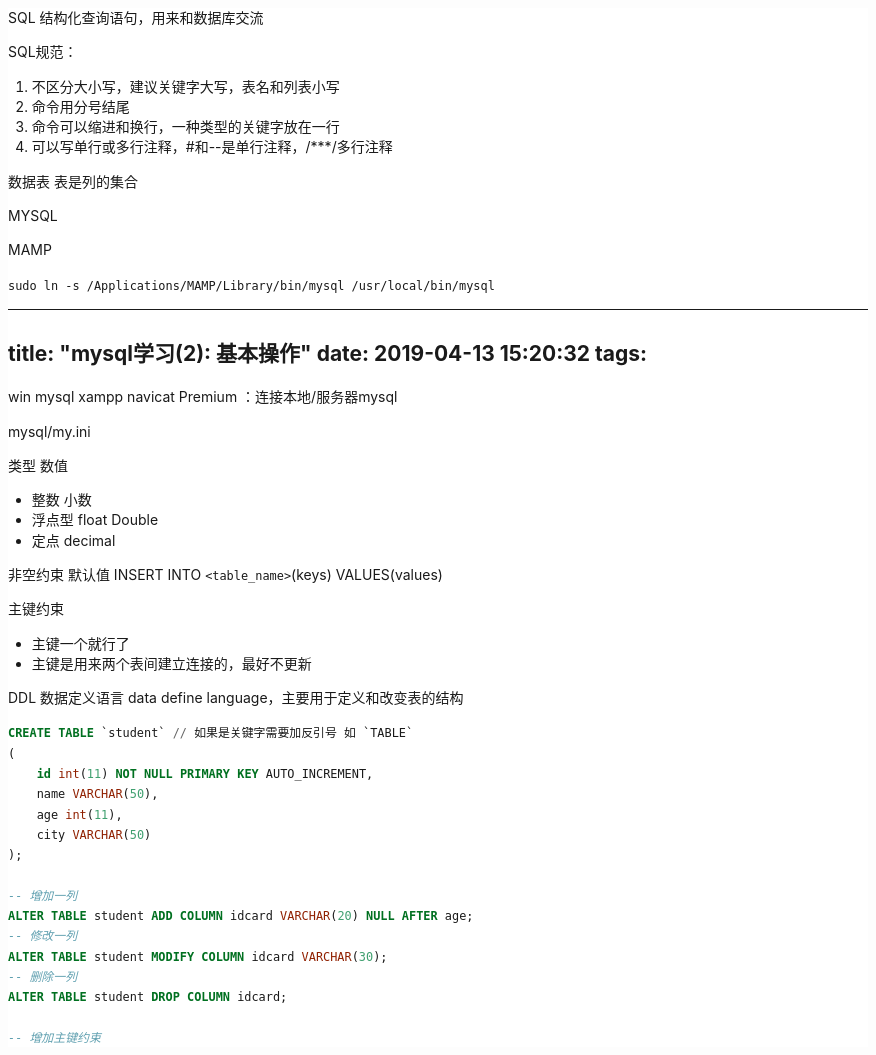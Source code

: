 SQL
结构化查询语句，用来和数据库交流

SQL规范：
1. 不区分大小写，建议关键字大写，表名和列表小写
2. 命令用分号结尾
3. 命令可以缩进和换行，一种类型的关键字放在一行
4. 可以写单行或多行注释，#和--是单行注释，/***/多行注释

数据表
表是列的集合

MYSQL

MAMP

```
sudo ln -s /Applications/MAMP/Library/bin/mysql /usr/local/bin/mysql
```



---
title: "mysql学习(2): 基本操作"
date: 2019-04-13 15:20:32
tags:
---

win
mysql
xampp
navicat Premium ：连接本地/服务器mysql

mysql/my.ini

类型
数值
- 整数
小数
- 浮点型 float Double
- 定点 decimal

非空约束
默认值
INSERT INTO `<table_name>`(keys) VALUES(values)


主键约束

- 主键一个就行了
- 主键是用来两个表间建立连接的，最好不更新

DDL 数据定义语言 data define language，主要用于定义和改变表的结构

```ddl
CREATE TABLE `student` // 如果是关键字需要加反引号 如 `TABLE`
(
    id int(11) NOT NULL PRIMARY KEY AUTO_INCREMENT,
    name VARCHAR(50),
    age int(11),
    city VARCHAR(50)
);

-- 增加一列
ALTER TABLE student ADD COLUMN idcard VARCHAR(20) NULL AFTER age;
-- 修改一列
ALTER TABLE student MODIFY COLUMN idcard VARCHAR(30);
-- 删除一列
ALTER TABLE student DROP COLUMN idcard;

-- 增加主键约束
```